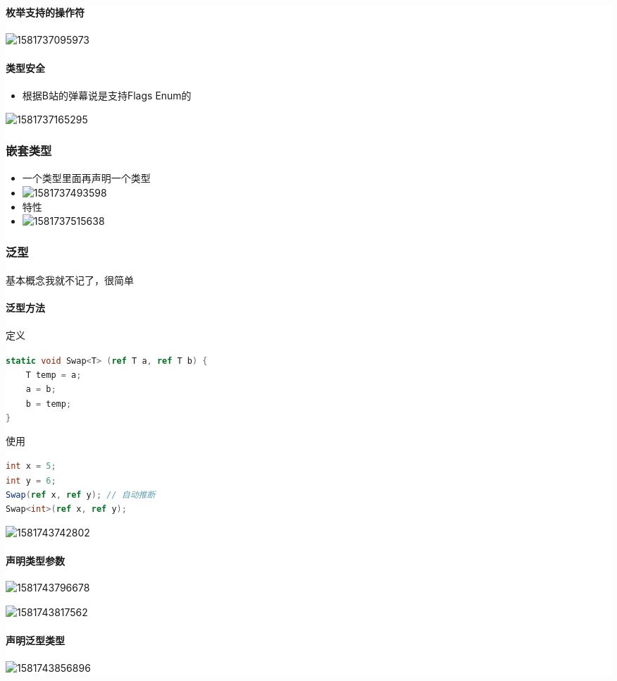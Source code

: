 #### 枚举支持的操作符

![1581737095973](真会C#吗？.assets/1581737095973.png)

#### 类型安全

- 根据B站的弹幕说是支持Flags Enum的

![1581737165295](真会C#吗？.assets/1581737165295.png)

### 嵌套类型

- 一个类型里面再声明一个类型
- ![1581737493598](真会C#吗？.assets/1581737493598.png)
- 特性
- ![1581737515638](真会C#吗？.assets/1581737515638.png)

### 泛型

基本概念我就不记了，很简单

#### 泛型方法

定义

```c#
static void Swap<T> (ref T a, ref T b) {
    T temp = a;
    a = b;
    b = temp;
}
```

使用

```c#
int x = 5;
int y = 6;
Swap(ref x, ref y); // 自动推断
Swap<int>(ref x, ref y);
```

![1581743742802](真会C#吗？.assets/1581743742802.png)

#### 声明类型参数

![1581743796678](真会C#吗？.assets/1581743796678.png)

![1581743817562](真会C#吗？.assets/1581743817562.png)

#### 声明泛型类型

![1581743856896](真会C#吗？.assets/1581743856896.png)
